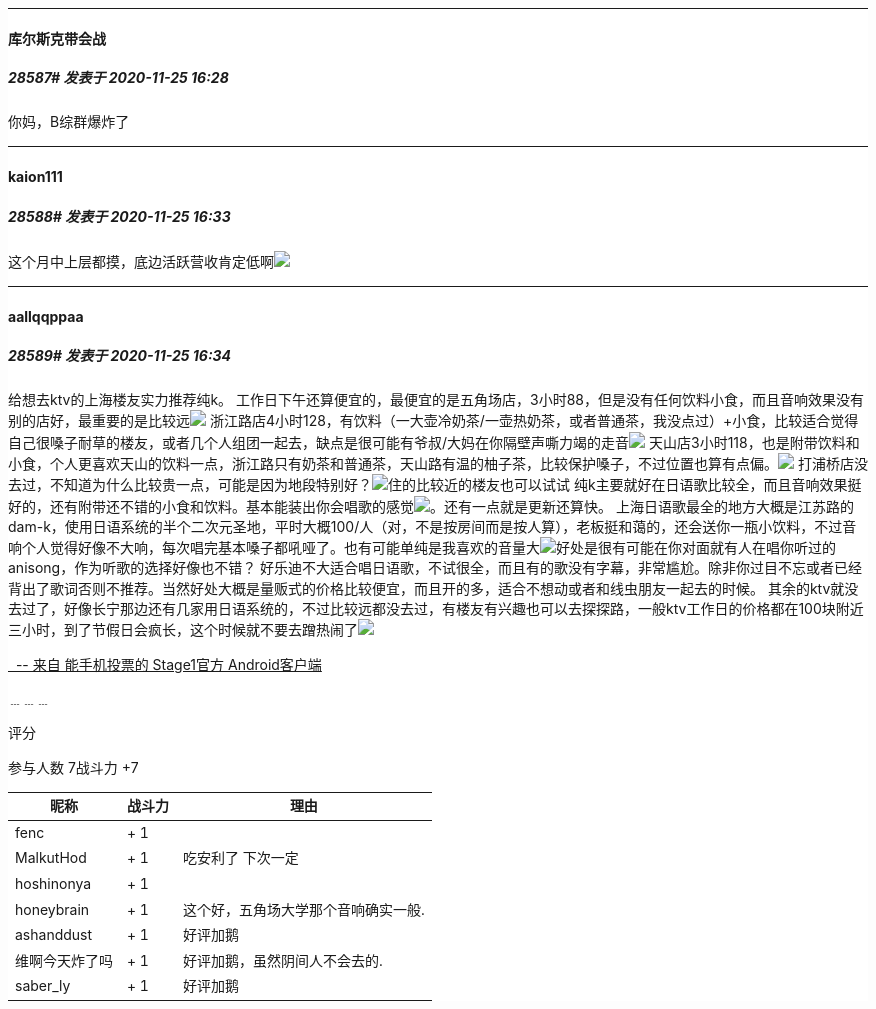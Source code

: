 
-----

####  库尔斯克带会战  
##### 28587#       发表于 2020-11-25 16:28


你妈，B综群爆炸了


-----

####  kaion111  
##### 28588#       发表于 2020-11-25 16:33


这个月中上层都摸，底边活跃营收肯定低啊<img src="https://static.saraba1st.com/image/smiley/face2017/067.png" referrerpolicy="no-referrer">


-----

####  aallqqppaa  
##### 28589#       发表于 2020-11-25 16:34


给想去ktv的上海楼友实力推荐纯k。
工作日下午还算便宜的，最便宜的是五角场店，3小时88，但是没有任何饮料小食，而且音响效果没有别的店好，最重要的是比较远<img src="https://static.saraba1st.com/image/smiley/face2017/009.gif" referrerpolicy="no-referrer">
浙江路店4小时128，有饮料（一大壶冷奶茶/一壶热奶茶，或者普通茶，我没点过）+小食，比较适合觉得自己很嗓子耐草的楼友，或者几个人组团一起去，缺点是很可能有爷叔/大妈在你隔壁声嘶力竭的走音<img src="https://static.saraba1st.com/image/smiley/face2017/007.png" referrerpolicy="no-referrer">
天山店3小时118，也是附带饮料和小食，个人更喜欢天山的饮料一点，浙江路只有奶茶和普通茶，天山路有温的柚子茶，比较保护嗓子，不过位置也算有点偏。<img src="https://static.saraba1st.com/image/smiley/face2017/033.png" referrerpolicy="no-referrer">
打浦桥店没去过，不知道为什么比较贵一点，可能是因为地段特别好？<img src="https://static.saraba1st.com/image/smiley/face2017/006.png" referrerpolicy="no-referrer">住的比较近的楼友也可以试试
纯k主要就好在日语歌比较全，而且音响效果挺好的，还有附带还不错的小食和饮料。基本能装出你会唱歌的感觉<img src="https://static.saraba1st.com/image/smiley/face2017/064.png" referrerpolicy="no-referrer">。还有一点就是更新还算快。
上海日语歌最全的地方大概是江苏路的dam-k，使用日语系统的半个二次元圣地，平时大概100/人（对，不是按房间而是按人算），老板挺和蔼的，还会送你一瓶小饮料，不过音响个人觉得好像不大响，每次唱完基本嗓子都吼哑了。也有可能单纯是我喜欢的音量大<img src="https://static.saraba1st.com/image/smiley/face2017/040.png" referrerpolicy="no-referrer">好处是很有可能在你对面就有人在唱你听过的anisong，作为听歌的选择好像也不错？
好乐迪不大适合唱日语歌，不试很全，而且有的歌没有字幕，非常尴尬。除非你过目不忘或者已经背出了歌词否则不推荐。当然好处大概是量贩式的价格比较便宜，而且开的多，适合不想动或者和线虫朋友一起去的时候。
其余的ktv就没去过了，好像长宁那边还有几家用日语系统的，不过比较远都没去过，有楼友有兴趣也可以去探探路，一般ktv工作日的价格都在100块附近三小时，到了节假日会疯长，这个时候就不要去蹭热闹了<img src="https://static.saraba1st.com/image/smiley/face2017/025.png" referrerpolicy="no-referrer">

[  -- 来自 能手机投票的 Stage1官方 Android客户端](https://www.coolapk.com/apk/140634)


﹍﹍﹍

评分


 参与人数 7战斗力 +7

|昵称|战斗力|理由|
|----|---|---|
| fenc| + 1||
| MalkutHod| + 1|吃安利了 下次一定|
| hoshinonya| + 1||
| honeybrain| + 1|这个好，五角场大学那个音响确实一般.|
| ashanddust| + 1|好评加鹅|
| 维啊今天炸了吗| + 1|好评加鹅，虽然阴间人不会去的.|
| saber_ly| + 1|好评加鹅|
